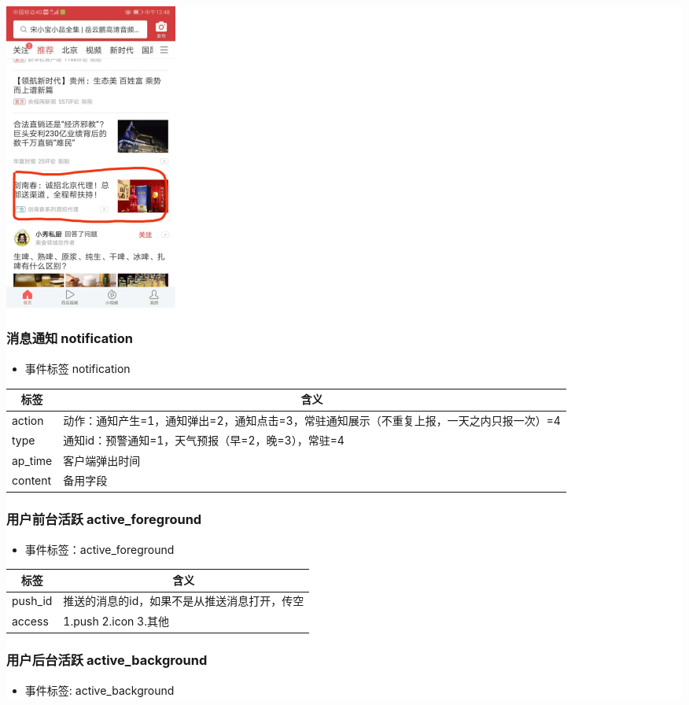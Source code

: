![](../../img/project/01/5.png) 



### 消息通知 notification

- 事件标签 notification

| 标签    | 含义                                                         |
| ------- | ------------------------------------------------------------ |
| action  | 动作：通知产生=1，通知弹出=2，通知点击=3，常驻通知展示（不重复上报，一天之内只报一次）=4 |
| type    | 通知id：预警通知=1，天气预报（早=2，晚=3），常驻=4           |
| ap_time | 客户端弹出时间                                               |
| content | 备用字段                                                     |



### 用户前台活跃 active_foreground

- 事件标签：active_foreground

| 标签    | 含义                                         |
| ------- | -------------------------------------------- |
| push_id | 推送的消息的id，如果不是从推送消息打开，传空 |
| access  | 1.push 2.icon 3.其他                         |



### 用户后台活跃 active_background

- 事件标签: active_background
